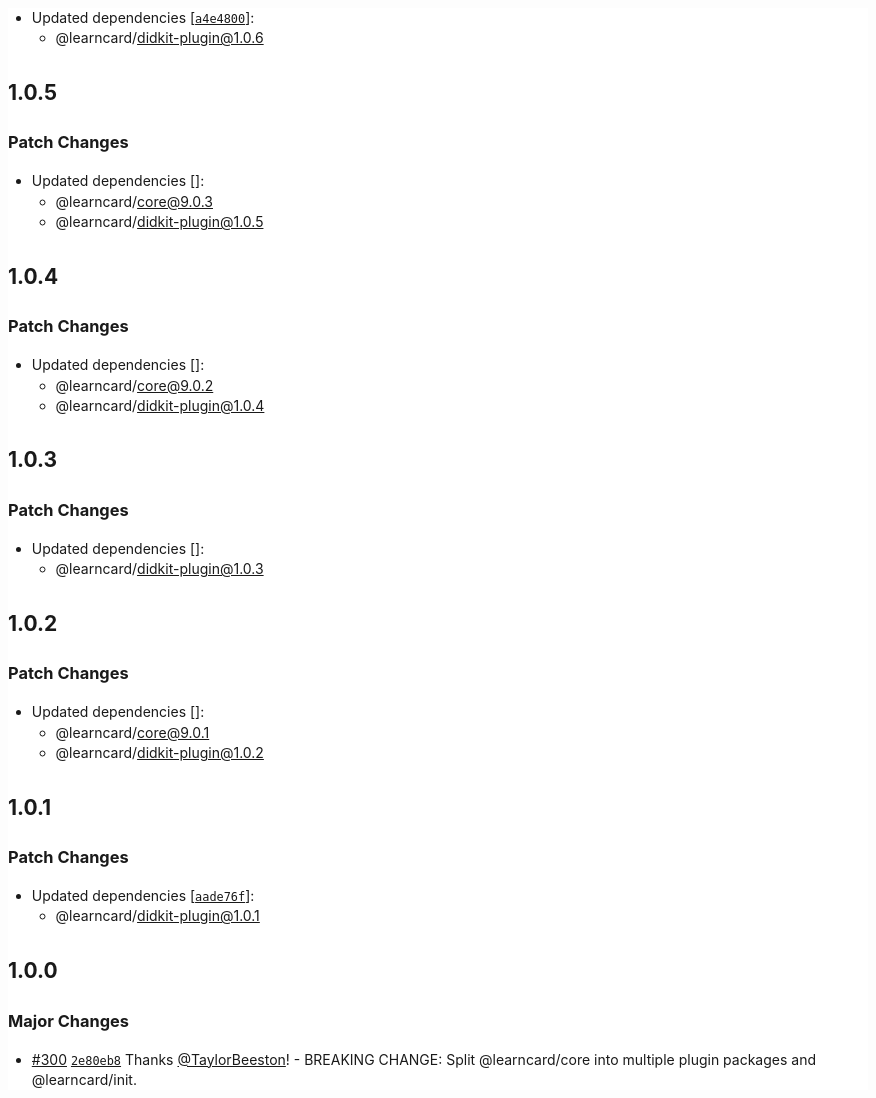 -   Updated dependencies [[`a4e4800`](https://github.com/learningeconomy/LearnCard/commit/a4e4800d05ead0336a0e9fb0140ffe2f63d847da)]:
    -   @learncard/didkit-plugin@1.0.6

## 1.0.5

### Patch Changes

-   Updated dependencies []:
    -   @learncard/core@9.0.3
    -   @learncard/didkit-plugin@1.0.5

## 1.0.4

### Patch Changes

-   Updated dependencies []:
    -   @learncard/core@9.0.2
    -   @learncard/didkit-plugin@1.0.4

## 1.0.3

### Patch Changes

-   Updated dependencies []:
    -   @learncard/didkit-plugin@1.0.3

## 1.0.2

### Patch Changes

-   Updated dependencies []:
    -   @learncard/core@9.0.1
    -   @learncard/didkit-plugin@1.0.2

## 1.0.1

### Patch Changes

-   Updated dependencies [[`aade76f`](https://github.com/learningeconomy/LearnCard/commit/aade76f0cad1dfe20633c7db007715c4da78cd1b)]:
    -   @learncard/didkit-plugin@1.0.1

## 1.0.0

### Major Changes

-   [#300](https://github.com/learningeconomy/LearnCard/pull/300) [`2e80eb8`](https://github.com/learningeconomy/LearnCard/commit/2e80eb83fc5ee2b954b40cc020ad5c790b571209) Thanks [@TaylorBeeston](https://github.com/TaylorBeeston)! - BREAKING CHANGE: Split @learncard/core into multiple plugin packages and @learncard/init.
